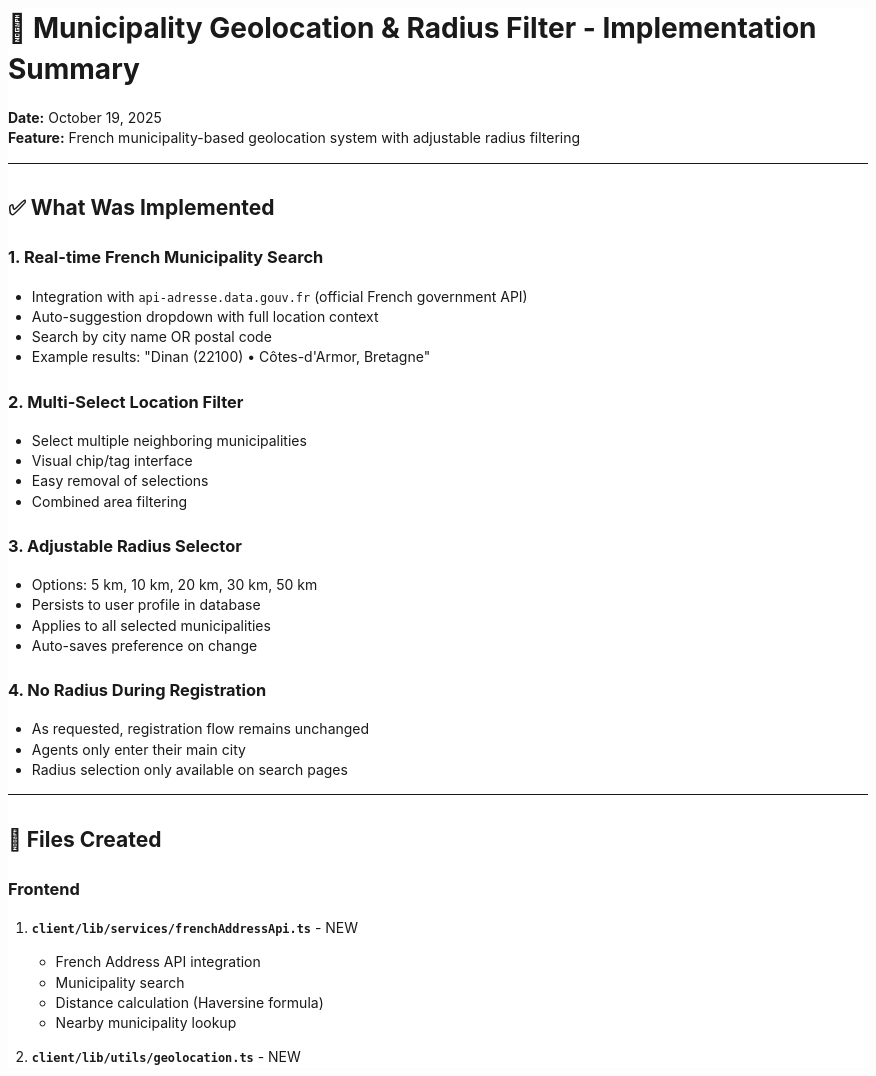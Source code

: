 # 🌟 Municipality Geolocation & Radius Filter - Implementation Summary

**Date:** October 19, 2025  
**Feature:** French municipality-based geolocation system with adjustable radius filtering

---

## ✅ What Was Implemented

### 1. **Real-time French Municipality Search**

- Integration with `api-adresse.data.gouv.fr` (official French government API)
- Auto-suggestion dropdown with full location context
- Search by city name OR postal code
- Example results: "Dinan (22100) • Côtes-d'Armor, Bretagne"

### 2. **Multi-Select Location Filter**

- Select multiple neighboring municipalities
- Visual chip/tag interface
- Easy removal of selections
- Combined area filtering

### 3. **Adjustable Radius Selector**

- Options: 5 km, 10 km, 20 km, 30 km, 50 km
- Persists to user profile in database
- Applies to all selected municipalities
- Auto-saves preference on change

### 4. **No Radius During Registration**

- As requested, registration flow remains unchanged
- Agents only enter their main city
- Radius selection only available on search pages

---

## 📁 Files Created

### Frontend

1. **`client/lib/services/frenchAddressApi.ts`** - NEW

   - French Address API integration
   - Municipality search
   - Distance calculation (Haversine formula)
   - Nearby municipality lookup

2. **`client/lib/utils/geolocation.ts`** - NEW
